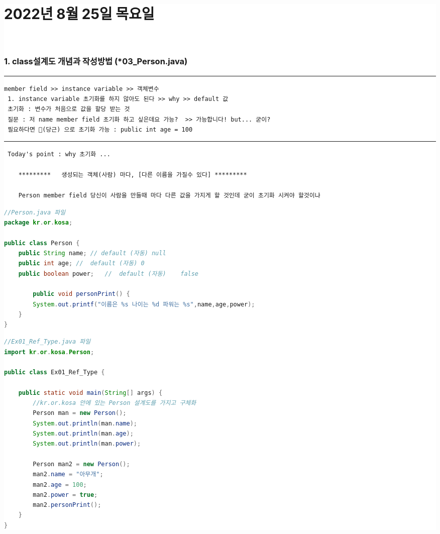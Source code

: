 # 2022년 8월 25일 목요일
<br>


### 1. class설계도 개념과 작성방법 (*03_Person.java)
---
    member field >> instance variable >> 객체변수
	 1. instance variable 초기화를 하지 않아도 된다 >> why >> default 값
	 초기화 : 변수가 처음으로 값을 할당 받는 것
	 질문 : 저 name member field 초기화 하고 싶은데요 가능?  >> 가능합니다! but... 굳이?
	 필요하다면 🥕(당근) 으로 초기화 가능 : public int age = 100
    
---
     Today's point : why 초기화 ...

        *********	생성되는 객체(사람) 마다, [다른 이름을 가질수 있다]	*********
        
        Person member field	당신이 사람을 만들때 마다 다른 값을 가지게 할 것인데 굳이 초기화 시켜야 할것이냐



```java
//Person.java 파일
package kr.or.kosa;

public class Person {
	public String name;	// default (자동) null
	public int age;	//	default (자동) 0
	public boolean power;	//	default	(자동)	false

    	public void personPrint() {
		System.out.printf("이름은 %s 나이는 %d 파워는 %s",name,age,power);
	}
}
```
```java
//Ex01_Ref_Type.java 파일
import kr.or.kosa.Person;

public class Ex01_Ref_Type {

	public static void main(String[] args) {
		//kr.or.kosa 안에 있는 Person 설계도를 가지고 구체화
		Person man = new Person();
		System.out.println(man.name);
		System.out.println(man.age);
		System.out.println(man.power);
		
		Person man2 = new Person();
		man2.name = "아무개";
		man2.age = 100;
		man2.power = true;
		man2.personPrint();
	}
}

```
